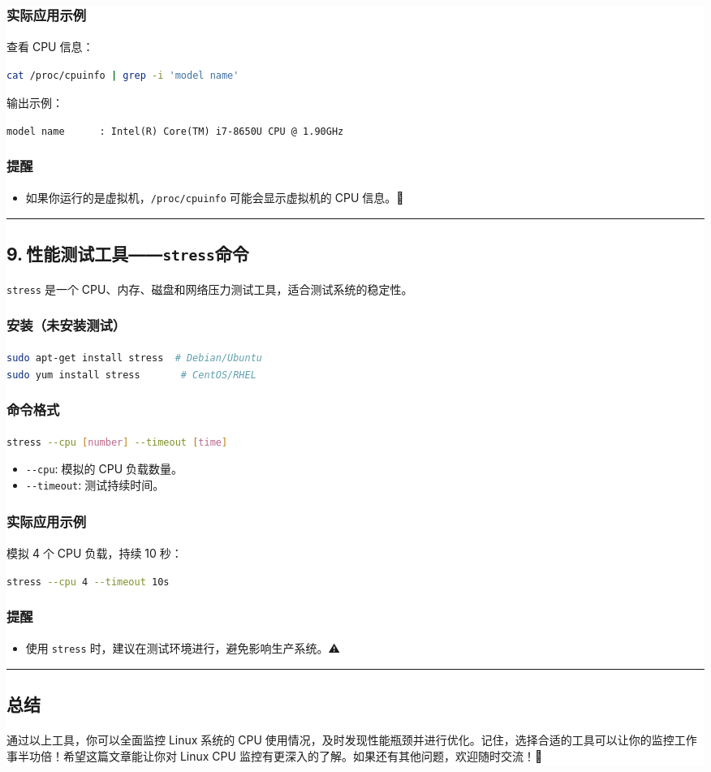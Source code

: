 ### 实际应用示例
查看 CPU 信息：
```bash
cat /proc/cpuinfo | grep -i 'model name'
```

输出示例：
```
model name      : Intel(R) Core(TM) i7-8650U CPU @ 1.90GHz
```

### 提醒
- 如果你运行的是虚拟机，`/proc/cpuinfo` 可能会显示虚拟机的 CPU 信息。📍

---

## 9. 性能测试工具——`stress`命令

`stress` 是一个 CPU、内存、磁盘和网络压力测试工具，适合测试系统的稳定性。

### 安装（未安装测试）
```bash
sudo apt-get install stress  # Debian/Ubuntu
sudo yum install stress       # CentOS/RHEL
```

### 命令格式
```bash
stress --cpu [number] --timeout [time]
```

- `--cpu`: 模拟的 CPU 负载数量。
- `--timeout`: 测试持续时间。

### 实际应用示例
模拟 4 个 CPU 负载，持续 10 秒：
```bash
stress --cpu 4 --timeout 10s
```

### 提醒
- 使用 `stress` 时，建议在测试环境进行，避免影响生产系统。⚠️

---

## 总结

通过以上工具，你可以全面监控 Linux 系统的 CPU 使用情况，及时发现性能瓶颈并进行优化。记住，选择合适的工具可以让你的监控工作事半功倍！希望这篇文章能让你对 Linux CPU 监控有更深入的了解。如果还有其他问题，欢迎随时交流！💬